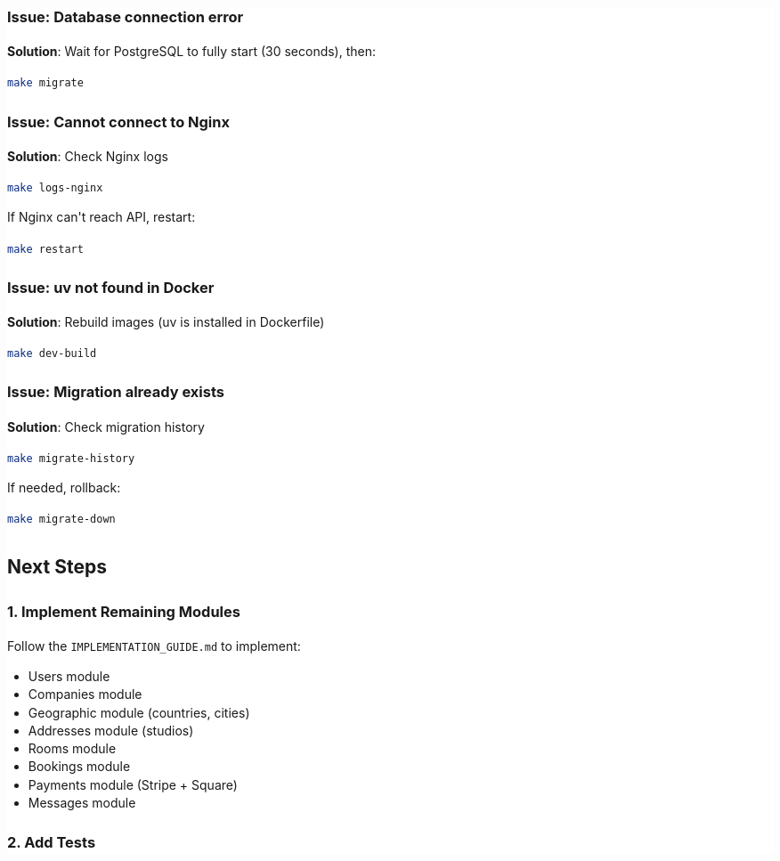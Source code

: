 ### Issue: Database connection error

**Solution**: Wait for PostgreSQL to fully start (30 seconds), then:
```bash
make migrate
```

### Issue: Cannot connect to Nginx

**Solution**: Check Nginx logs
```bash
make logs-nginx
```

If Nginx can't reach API, restart:
```bash
make restart
```

### Issue: uv not found in Docker

**Solution**: Rebuild images (uv is installed in Dockerfile)
```bash
make dev-build
```

### Issue: Migration already exists

**Solution**: Check migration history
```bash
make migrate-history
```

If needed, rollback:
```bash
make migrate-down
```

## Next Steps

### 1. Implement Remaining Modules

Follow the `IMPLEMENTATION_GUIDE.md` to implement:
- Users module
- Companies module
- Geographic module (countries, cities)
- Addresses module (studios)
- Rooms module
- Bookings module
- Payments module (Stripe + Square)
- Messages module

### 2. Add Tests
